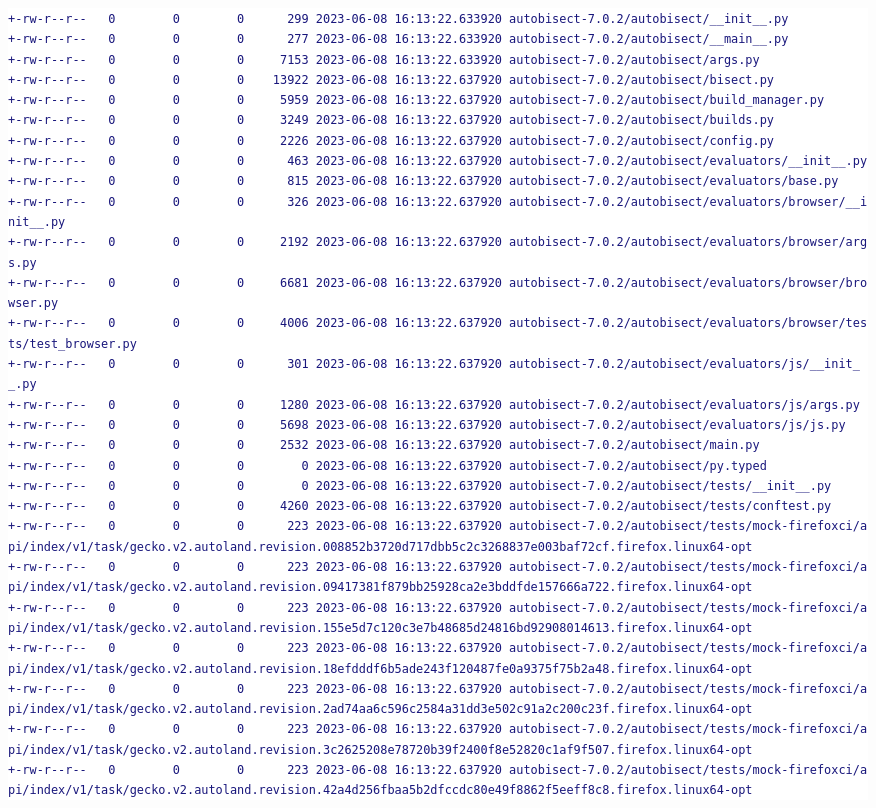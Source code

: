 ```diff
+-rw-r--r--   0        0        0      299 2023-06-08 16:13:22.633920 autobisect-7.0.2/autobisect/__init__.py
+-rw-r--r--   0        0        0      277 2023-06-08 16:13:22.633920 autobisect-7.0.2/autobisect/__main__.py
+-rw-r--r--   0        0        0     7153 2023-06-08 16:13:22.633920 autobisect-7.0.2/autobisect/args.py
+-rw-r--r--   0        0        0    13922 2023-06-08 16:13:22.637920 autobisect-7.0.2/autobisect/bisect.py
+-rw-r--r--   0        0        0     5959 2023-06-08 16:13:22.637920 autobisect-7.0.2/autobisect/build_manager.py
+-rw-r--r--   0        0        0     3249 2023-06-08 16:13:22.637920 autobisect-7.0.2/autobisect/builds.py
+-rw-r--r--   0        0        0     2226 2023-06-08 16:13:22.637920 autobisect-7.0.2/autobisect/config.py
+-rw-r--r--   0        0        0      463 2023-06-08 16:13:22.637920 autobisect-7.0.2/autobisect/evaluators/__init__.py
+-rw-r--r--   0        0        0      815 2023-06-08 16:13:22.637920 autobisect-7.0.2/autobisect/evaluators/base.py
+-rw-r--r--   0        0        0      326 2023-06-08 16:13:22.637920 autobisect-7.0.2/autobisect/evaluators/browser/__init__.py
+-rw-r--r--   0        0        0     2192 2023-06-08 16:13:22.637920 autobisect-7.0.2/autobisect/evaluators/browser/args.py
+-rw-r--r--   0        0        0     6681 2023-06-08 16:13:22.637920 autobisect-7.0.2/autobisect/evaluators/browser/browser.py
+-rw-r--r--   0        0        0     4006 2023-06-08 16:13:22.637920 autobisect-7.0.2/autobisect/evaluators/browser/tests/test_browser.py
+-rw-r--r--   0        0        0      301 2023-06-08 16:13:22.637920 autobisect-7.0.2/autobisect/evaluators/js/__init__.py
+-rw-r--r--   0        0        0     1280 2023-06-08 16:13:22.637920 autobisect-7.0.2/autobisect/evaluators/js/args.py
+-rw-r--r--   0        0        0     5698 2023-06-08 16:13:22.637920 autobisect-7.0.2/autobisect/evaluators/js/js.py
+-rw-r--r--   0        0        0     2532 2023-06-08 16:13:22.637920 autobisect-7.0.2/autobisect/main.py
+-rw-r--r--   0        0        0        0 2023-06-08 16:13:22.637920 autobisect-7.0.2/autobisect/py.typed
+-rw-r--r--   0        0        0        0 2023-06-08 16:13:22.637920 autobisect-7.0.2/autobisect/tests/__init__.py
+-rw-r--r--   0        0        0     4260 2023-06-08 16:13:22.637920 autobisect-7.0.2/autobisect/tests/conftest.py
+-rw-r--r--   0        0        0      223 2023-06-08 16:13:22.637920 autobisect-7.0.2/autobisect/tests/mock-firefoxci/api/index/v1/task/gecko.v2.autoland.revision.008852b3720d717dbb5c2c3268837e003baf72cf.firefox.linux64-opt
+-rw-r--r--   0        0        0      223 2023-06-08 16:13:22.637920 autobisect-7.0.2/autobisect/tests/mock-firefoxci/api/index/v1/task/gecko.v2.autoland.revision.09417381f879bb25928ca2e3bddfde157666a722.firefox.linux64-opt
+-rw-r--r--   0        0        0      223 2023-06-08 16:13:22.637920 autobisect-7.0.2/autobisect/tests/mock-firefoxci/api/index/v1/task/gecko.v2.autoland.revision.155e5d7c120c3e7b48685d24816bd92908014613.firefox.linux64-opt
+-rw-r--r--   0        0        0      223 2023-06-08 16:13:22.637920 autobisect-7.0.2/autobisect/tests/mock-firefoxci/api/index/v1/task/gecko.v2.autoland.revision.18efdddf6b5ade243f120487fe0a9375f75b2a48.firefox.linux64-opt
+-rw-r--r--   0        0        0      223 2023-06-08 16:13:22.637920 autobisect-7.0.2/autobisect/tests/mock-firefoxci/api/index/v1/task/gecko.v2.autoland.revision.2ad74aa6c596c2584a31dd3e502c91a2c200c23f.firefox.linux64-opt
+-rw-r--r--   0        0        0      223 2023-06-08 16:13:22.637920 autobisect-7.0.2/autobisect/tests/mock-firefoxci/api/index/v1/task/gecko.v2.autoland.revision.3c2625208e78720b39f2400f8e52820c1af9f507.firefox.linux64-opt
+-rw-r--r--   0        0        0      223 2023-06-08 16:13:22.637920 autobisect-7.0.2/autobisect/tests/mock-firefoxci/api/index/v1/task/gecko.v2.autoland.revision.42a4d256fbaa5b2dfccdc80e49f8862f5eeff8c8.firefox.linux64-opt
```